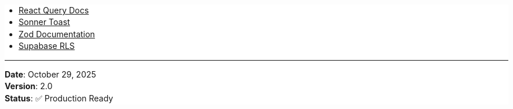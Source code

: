 - [React Query Docs](https://tanstack.com/query/latest)
- [Sonner Toast](https://sonner.emilkowal.ski/)
- [Zod Documentation](https://zod.dev/)
- [Supabase RLS](https://supabase.com/docs/guides/auth/row-level-security)

---

**Date**: October 29, 2025  
**Version**: 2.0  
**Status**: ✅ Production Ready

